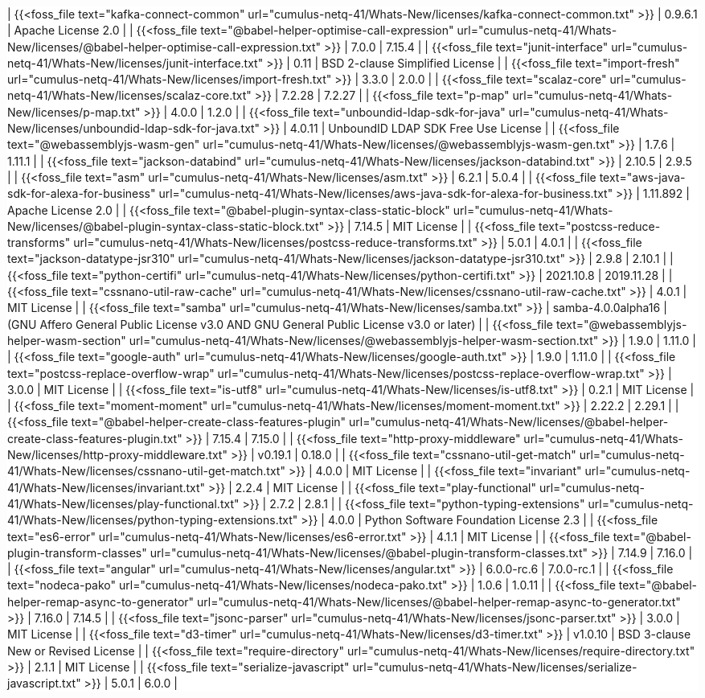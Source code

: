 | {{<foss_file text="kafka-connect-common" url="cumulus-netq-41/Whats-New/licenses/kafka-connect-common.txt" >}} | 0.9.6.1 | Apache License 2.0 |
| {{<foss_file text="@babel-helper-optimise-call-expression" url="cumulus-netq-41/Whats-New/licenses/@babel-helper-optimise-call-expression.txt" >}} | 7.0.0 | 7.15.4 |
| {{<foss_file text="junit-interface" url="cumulus-netq-41/Whats-New/licenses/junit-interface.txt" >}} | 0.11 | BSD 2-clause Simplified License |
| {{<foss_file text="import-fresh" url="cumulus-netq-41/Whats-New/licenses/import-fresh.txt" >}} | 3.3.0 | 2.0.0 |
| {{<foss_file text="scalaz-core" url="cumulus-netq-41/Whats-New/licenses/scalaz-core.txt" >}} | 7.2.28 | 7.2.27 |
| {{<foss_file text="p-map" url="cumulus-netq-41/Whats-New/licenses/p-map.txt" >}} | 4.0.0 | 1.2.0 |
| {{<foss_file text="unboundid-ldap-sdk-for-java" url="cumulus-netq-41/Whats-New/licenses/unboundid-ldap-sdk-for-java.txt" >}} | 4.0.11 | UnboundID LDAP SDK Free Use License |
| {{<foss_file text="@webassemblyjs-wasm-gen" url="cumulus-netq-41/Whats-New/licenses/@webassemblyjs-wasm-gen.txt" >}} | 1.7.6 | 1.11.1 |
| {{<foss_file text="jackson-databind" url="cumulus-netq-41/Whats-New/licenses/jackson-databind.txt" >}} | 2.10.5 | 2.9.5 |
| {{<foss_file text="asm" url="cumulus-netq-41/Whats-New/licenses/asm.txt" >}} | 6.2.1 | 5.0.4 |
| {{<foss_file text="aws-java-sdk-for-alexa-for-business" url="cumulus-netq-41/Whats-New/licenses/aws-java-sdk-for-alexa-for-business.txt" >}} | 1.11.892 | Apache License 2.0 |
| {{<foss_file text="@babel-plugin-syntax-class-static-block" url="cumulus-netq-41/Whats-New/licenses/@babel-plugin-syntax-class-static-block.txt" >}} | 7.14.5 | MIT License |
| {{<foss_file text="postcss-reduce-transforms" url="cumulus-netq-41/Whats-New/licenses/postcss-reduce-transforms.txt" >}} | 5.0.1 | 4.0.1 |
| {{<foss_file text="jackson-datatype-jsr310" url="cumulus-netq-41/Whats-New/licenses/jackson-datatype-jsr310.txt" >}} | 2.9.8 | 2.10.1 |
| {{<foss_file text="python-certifi" url="cumulus-netq-41/Whats-New/licenses/python-certifi.txt" >}} | 2021.10.8 | 2019.11.28 |
| {{<foss_file text="cssnano-util-raw-cache" url="cumulus-netq-41/Whats-New/licenses/cssnano-util-raw-cache.txt" >}} | 4.0.1 | MIT License |
| {{<foss_file text="samba" url="cumulus-netq-41/Whats-New/licenses/samba.txt" >}} | samba-4.0.0alpha16 | (GNU Affero General Public License v3.0 AND GNU General Public License v3.0 or later) |
| {{<foss_file text="@webassemblyjs-helper-wasm-section" url="cumulus-netq-41/Whats-New/licenses/@webassemblyjs-helper-wasm-section.txt" >}} | 1.9.0 | 1.11.0 |
| {{<foss_file text="google-auth" url="cumulus-netq-41/Whats-New/licenses/google-auth.txt" >}} | 1.9.0 | 1.11.0 |
| {{<foss_file text="postcss-replace-overflow-wrap" url="cumulus-netq-41/Whats-New/licenses/postcss-replace-overflow-wrap.txt" >}} | 3.0.0 | MIT License |
| {{<foss_file text="is-utf8" url="cumulus-netq-41/Whats-New/licenses/is-utf8.txt" >}} | 0.2.1 | MIT License |
| {{<foss_file text="moment-moment" url="cumulus-netq-41/Whats-New/licenses/moment-moment.txt" >}} | 2.22.2 | 2.29.1 |
| {{<foss_file text="@babel-helper-create-class-features-plugin" url="cumulus-netq-41/Whats-New/licenses/@babel-helper-create-class-features-plugin.txt" >}} | 7.15.4 | 7.15.0 |
| {{<foss_file text="http-proxy-middleware" url="cumulus-netq-41/Whats-New/licenses/http-proxy-middleware.txt" >}} | v0.19.1 | 0.18.0 |
| {{<foss_file text="cssnano-util-get-match" url="cumulus-netq-41/Whats-New/licenses/cssnano-util-get-match.txt" >}} | 4.0.0 | MIT License |
| {{<foss_file text="invariant" url="cumulus-netq-41/Whats-New/licenses/invariant.txt" >}} | 2.2.4 | MIT License |
| {{<foss_file text="play-functional" url="cumulus-netq-41/Whats-New/licenses/play-functional.txt" >}} | 2.7.2 | 2.8.1 |
| {{<foss_file text="python-typing-extensions" url="cumulus-netq-41/Whats-New/licenses/python-typing-extensions.txt" >}} | 4.0.0 | Python Software Foundation License 2.3 |
| {{<foss_file text="es6-error" url="cumulus-netq-41/Whats-New/licenses/es6-error.txt" >}} | 4.1.1 | MIT License |
| {{<foss_file text="@babel-plugin-transform-classes" url="cumulus-netq-41/Whats-New/licenses/@babel-plugin-transform-classes.txt" >}} | 7.14.9 | 7.16.0 |
| {{<foss_file text="angular" url="cumulus-netq-41/Whats-New/licenses/angular.txt" >}} | 6.0.0-rc.6 | 7.0.0-rc.1 |
| {{<foss_file text="nodeca-pako" url="cumulus-netq-41/Whats-New/licenses/nodeca-pako.txt" >}} | 1.0.6 | 1.0.11 |
| {{<foss_file text="@babel-helper-remap-async-to-generator" url="cumulus-netq-41/Whats-New/licenses/@babel-helper-remap-async-to-generator.txt" >}} | 7.16.0 | 7.14.5 |
| {{<foss_file text="jsonc-parser" url="cumulus-netq-41/Whats-New/licenses/jsonc-parser.txt" >}} | 3.0.0 | MIT License |
| {{<foss_file text="d3-timer" url="cumulus-netq-41/Whats-New/licenses/d3-timer.txt" >}} | v1.0.10 | BSD 3-clause New or Revised License |
| {{<foss_file text="require-directory" url="cumulus-netq-41/Whats-New/licenses/require-directory.txt" >}} | 2.1.1 | MIT License |
| {{<foss_file text="serialize-javascript" url="cumulus-netq-41/Whats-New/licenses/serialize-javascript.txt" >}} | 5.0.1 | 6.0.0 |
